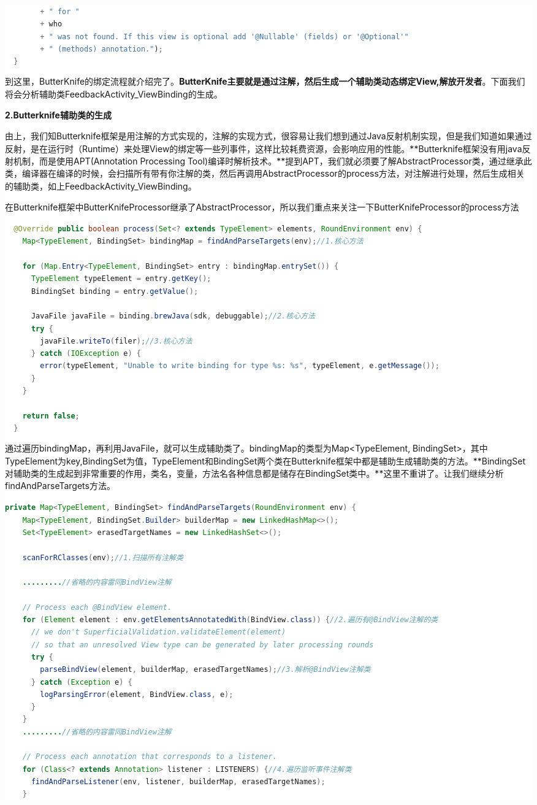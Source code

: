 ```java
        + " for "
        + who
        + " was not found. If this view is optional add '@Nullable' (fields) or '@Optional'"
        + " (methods) annotation.");
  }
```
到这里，ButterKnife的绑定流程就介绍完了。**ButterKnife主要就是通过注解，然后生成一个辅助类动态绑定View,解放开发者**。下面我们将会分析辅助类FeedbackActivity_ViewBinding的生成。

**2.Butterknife辅助类的生成**

由上，我们知Butterknife框架是用注解的方式实现的，注解的实现方式，很容易让我们想到通过Java反射机制实现，但是我们知道如果通过反射，是在运行时（Runtime）来处理View的绑定等一些列事件，这样比较耗费资源，会影响应用的性能。**Butterknife框架没有用java反射机制，而是使用APT(Annotation Processing Tool)编译时解析技术。**提到APT，我们就必须要了解AbstractProcessor类，通过继承此类，编译器在编译的时候，会扫描所有带有你注解的类，然后再调用AbstractProcessor的process方法，对注解进行处理，然后生成相关的辅助类，如上FeedbackActivity_ViewBinding。

在Butterknife框架中ButterKnifeProcessor继承了AbstractProcessor，所以我们重点来关注一下ButterKnifeProcessor的process方法
```java
  @Override public boolean process(Set<? extends TypeElement> elements, RoundEnvironment env) {
    Map<TypeElement, BindingSet> bindingMap = findAndParseTargets(env);//1.核心方法

    for (Map.Entry<TypeElement, BindingSet> entry : bindingMap.entrySet()) {
      TypeElement typeElement = entry.getKey();
      BindingSet binding = entry.getValue();

      JavaFile javaFile = binding.brewJava(sdk, debuggable);//2.核心方法
      try {
        javaFile.writeTo(filer);//3.核心方法
      } catch (IOException e) {
        error(typeElement, "Unable to write binding for type %s: %s", typeElement, e.getMessage());
      }
    }

    return false;
  }
```
通过遍历bindingMap，再利用JavaFile，就可以生成辅助类了。bindingMap的类型为Map<TypeElement, BindingSet>，其中TypeElement为key,BindingSet为值，TypeElement和BindingSet两个类在Butterknife框架中都是辅助生成辅助类的方法。**BindingSet对辅助类的生成起到非常重要的作用，类名，变量，方法名各种信息都是储存在BindingSet类中。**这里不重讲了。让我们继续分析findAndParseTargets方法。
```java
private Map<TypeElement, BindingSet> findAndParseTargets(RoundEnvironment env) {
    Map<TypeElement, BindingSet.Builder> builderMap = new LinkedHashMap<>();
    Set<TypeElement> erasedTargetNames = new LinkedHashSet<>();

    scanForRClasses(env);//1.扫描所有注解类

    .........//省略的内容雷同BindView注解

    // Process each @BindView element.
    for (Element element : env.getElementsAnnotatedWith(BindView.class)) {//2.遍历有@BindView注解的类
      // we don't SuperficialValidation.validateElement(element)
      // so that an unresolved View type can be generated by later processing rounds
      try {
        parseBindView(element, builderMap, erasedTargetNames);//3.解析@BindView注解类
      } catch (Exception e) {
        logParsingError(element, BindView.class, e);
      }
    }
    .........//省略的内容雷同BindView注解

    // Process each annotation that corresponds to a listener.
    for (Class<? extends Annotation> listener : LISTENERS) {//4.遍历监听事件注解类
      findAndParseListener(env, listener, builderMap, erasedTargetNames);
    }

```